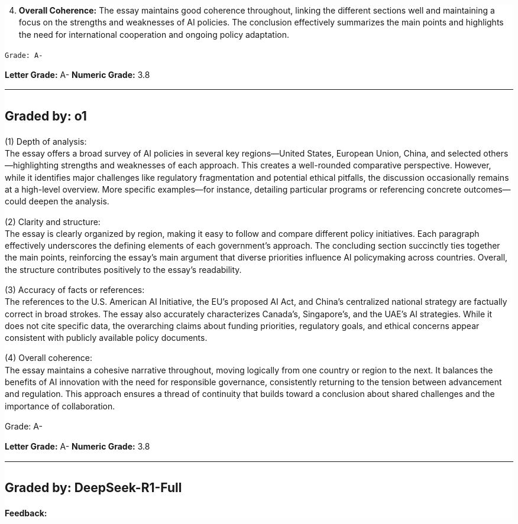 4. **Overall Coherence:**
   The essay maintains good coherence throughout, linking the different sections well and maintaining a focus on the strengths and weaknesses of AI policies. The conclusion effectively summarizes the main points and highlights the need for international cooperation and ongoing policy adaptation. 

```
Grade: A-
```

**Letter Grade:** A-
**Numeric Grade:** 3.8

---

## Graded by: o1

(1) Depth of analysis:  
The essay offers a broad survey of AI policies in several key regions—United States, European Union, China, and selected others—highlighting strengths and weaknesses of each approach. This creates a well-rounded comparative perspective. However, while it identifies major challenges like regulatory fragmentation and potential ethical pitfalls, the discussion occasionally remains at a high-level overview. More specific examples—for instance, detailing particular programs or referencing concrete outcomes—could deepen the analysis.

(2) Clarity and structure:  
The essay is clearly organized by region, making it easy to follow and compare different policy initiatives. Each paragraph effectively underscores the defining elements of each government’s approach. The concluding section succinctly ties together the main points, reinforcing the essay’s main argument that diverse priorities influence AI policymaking across countries. Overall, the structure contributes positively to the essay’s readability.

(3) Accuracy of facts or references:  
The references to the U.S. American AI Initiative, the EU’s proposed AI Act, and China’s centralized national strategy are factually correct in broad strokes. The essay also accurately characterizes Canada’s, Singapore’s, and the UAE’s AI strategies. While it does not cite specific data, the overarching claims about funding priorities, regulatory goals, and ethical concerns appear consistent with publicly available policy documents.

(4) Overall coherence:  
The essay maintains a cohesive narrative throughout, moving logically from one country or region to the next. It balances the benefits of AI innovation with the need for responsible governance, consistently returning to the tension between advancement and regulation. This approach ensures a thread of continuity that builds toward a conclusion about shared challenges and the importance of collaboration.

Grade: A-

**Letter Grade:** A-
**Numeric Grade:** 3.8

---

## Graded by: DeepSeek-R1-Full

**Feedback:**  
